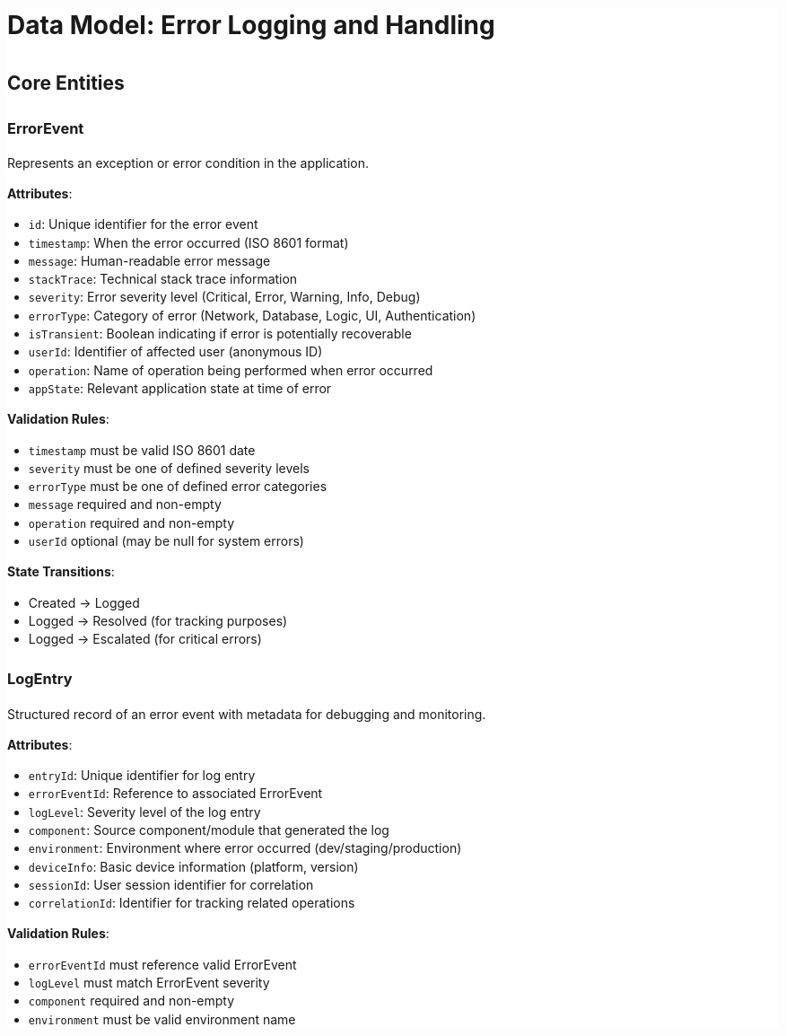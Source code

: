 # Data Model: Error Logging and Handling

## Core Entities

### ErrorEvent
Represents an exception or error condition in the application.

**Attributes**:
- `id`: Unique identifier for the error event
- `timestamp`: When the error occurred (ISO 8601 format)
- `message`: Human-readable error message
- `stackTrace`: Technical stack trace information
- `severity`: Error severity level (Critical, Error, Warning, Info, Debug)
- `errorType`: Category of error (Network, Database, Logic, UI, Authentication)
- `isTransient`: Boolean indicating if error is potentially recoverable
- `userId`: Identifier of affected user (anonymous ID)
- `operation`: Name of operation being performed when error occurred
- `appState`: Relevant application state at time of error

**Validation Rules**:
- `timestamp` must be valid ISO 8601 date
- `severity` must be one of defined severity levels
- `errorType` must be one of defined error categories
- `message` required and non-empty
- `operation` required and non-empty
- `userId` optional (may be null for system errors)

**State Transitions**:
- Created → Logged
- Logged → Resolved (for tracking purposes)
- Logged → Escalated (for critical errors)

### LogEntry
Structured record of an error event with metadata for debugging and monitoring.

**Attributes**:
- `entryId`: Unique identifier for log entry
- `errorEventId`: Reference to associated ErrorEvent
- `logLevel`: Severity level of the log entry
- `component`: Source component/module that generated the log
- `environment`: Environment where error occurred (dev/staging/production)
- `deviceInfo`: Basic device information (platform, version)
- `sessionId`: User session identifier for correlation
- `correlationId`: Identifier for tracking related operations

**Validation Rules**:
- `errorEventId` must reference valid ErrorEvent
- `logLevel` must match ErrorEvent severity
- `component` required and non-empty
- `environment` must be valid environment name
